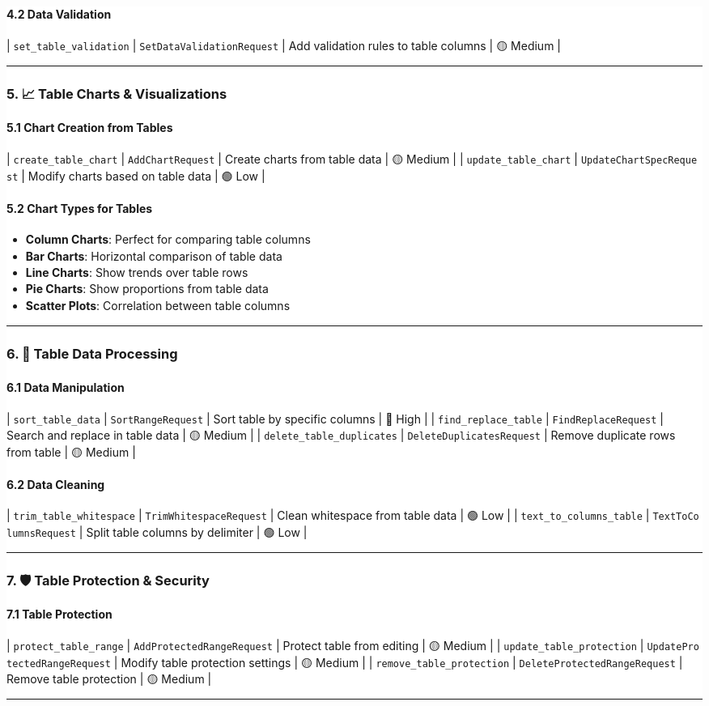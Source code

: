 #### 4.2 Data Validation


| `set_table_validation` | `SetDataValidationRequest` | Add validation rules to table columns | 🟡 Medium |

---

### 5. 📈 Table Charts & Visualizations

#### 5.1 Chart Creation from Tables


| `create_table_chart` | `AddChartRequest` | Create charts from table data | 🟡 Medium |
| `update_table_chart` | `UpdateChartSpecRequest` | Modify charts based on table data | 🟢 Low |

#### 5.2 Chart Types for Tables
- **Column Charts**: Perfect for comparing table columns
- **Bar Charts**: Horizontal comparison of table data
- **Line Charts**: Show trends over table rows
- **Pie Charts**: Show proportions from table data
- **Scatter Plots**: Correlation between table columns

---

### 6. 🔄 Table Data Processing

#### 6.1 Data Manipulation


| `sort_table_data` | `SortRangeRequest` | Sort table by specific columns | 🔴 High |
| `find_replace_table` | `FindReplaceRequest` | Search and replace in table data | 🟡 Medium |
| `delete_table_duplicates` | `DeleteDuplicatesRequest` | Remove duplicate rows from table | 🟡 Medium |

#### 6.2 Data Cleaning


| `trim_table_whitespace` | `TrimWhitespaceRequest` | Clean whitespace from table data | 🟢 Low |
| `text_to_columns_table` | `TextToColumnsRequest` | Split table columns by delimiter | 🟢 Low |

---

### 7. 🛡️ Table Protection & Security

#### 7.1 Table Protection


| `protect_table_range` | `AddProtectedRangeRequest` | Protect table from editing | 🟡 Medium |
| `update_table_protection` | `UpdateProtectedRangeRequest` | Modify table protection settings | 🟡 Medium |
| `remove_table_protection` | `DeleteProtectedRangeRequest` | Remove table protection | 🟡 Medium |

---
